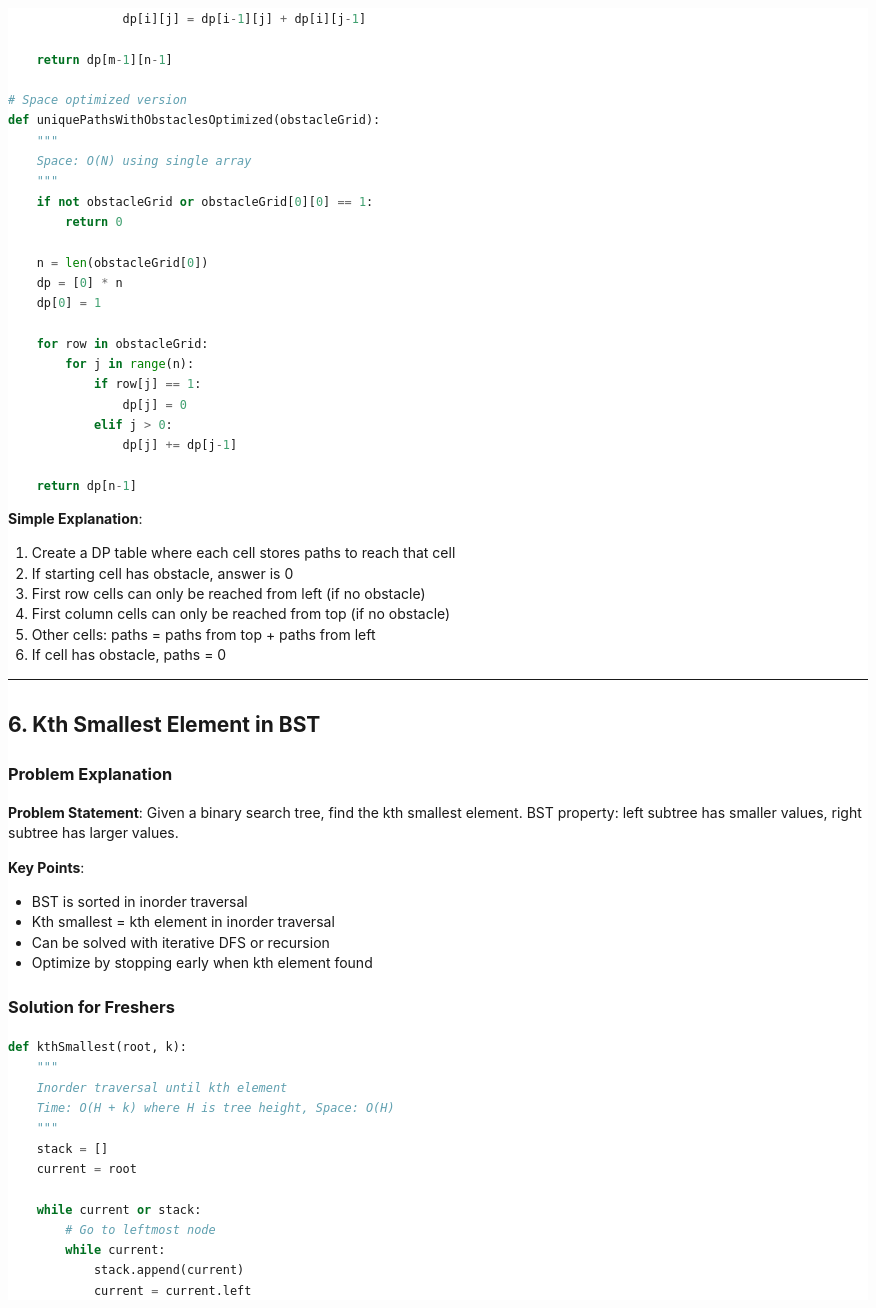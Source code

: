 ```python
                dp[i][j] = dp[i-1][j] + dp[i][j-1]
    
    return dp[m-1][n-1]

# Space optimized version
def uniquePathsWithObstaclesOptimized(obstacleGrid):
    """
    Space: O(N) using single array
    """
    if not obstacleGrid or obstacleGrid[0][0] == 1:
        return 0
    
    n = len(obstacleGrid[0])
    dp = [0] * n
    dp[0] = 1
    
    for row in obstacleGrid:
        for j in range(n):
            if row[j] == 1:
                dp[j] = 0
            elif j > 0:
                dp[j] += dp[j-1]
    
    return dp[n-1]
```

**Simple Explanation**:
1. Create a DP table where each cell stores paths to reach that cell
2. If starting cell has obstacle, answer is 0
3. First row cells can only be reached from left (if no obstacle)
4. First column cells can only be reached from top (if no obstacle)
5. Other cells: paths = paths from top + paths from left
6. If cell has obstacle, paths = 0

---

## 6. Kth Smallest Element in BST

### Problem Explanation
**Problem Statement**: Given a binary search tree, find the kth smallest element. BST property: left subtree has smaller values, right subtree has larger values.

**Key Points**:
- BST is sorted in inorder traversal
- Kth smallest = kth element in inorder traversal
- Can be solved with iterative DFS or recursion
- Optimize by stopping early when kth element found

### Solution for Freshers
```python
def kthSmallest(root, k):
    """
    Inorder traversal until kth element
    Time: O(H + k) where H is tree height, Space: O(H)
    """
    stack = []
    current = root
    
    while current or stack:
        # Go to leftmost node
        while current:
            stack.append(current)
            current = current.left
```